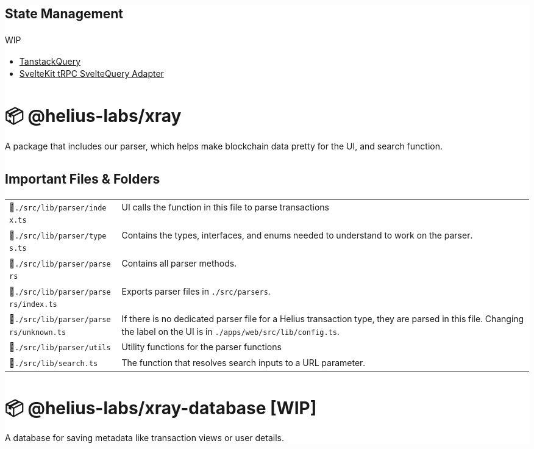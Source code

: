 ## State Management

WIP

-   [TanstackQuery](https://tanstack.com/query/latest)
-   [SvelteKit tRPC SvelteQuery Adapter](https://github.com/vishalbalaji/trpc-svelte-query-adapter)

# 📦 @helius-labs/xray

A package that includes our parser, which helps make blockchain data pretty for the UI, and search function.

## Important Files & Folders

|                                         |                                                                                                                                                                      |
| --------------------------------------- | -------------------------------------------------------------------------------------------------------------------------------------------------------------------- |
| 📄`./src/lib/parser/index.ts`           | UI calls the function in this file to parse transactions                                                                                                             |
| 📄`./src/lib/parser/types.ts`           | Contains the types, interfaces, and enums needed to understand to work on the parser.                                                                                |
| 📁`./src/lib/parser/parsers`            | Contains all parser methods.                                                                                                                                         |
| 📄`./src/lib/parser/parsers/index.ts`   | Exports parser files in `./src/parsers`.                                                                                                                             |
| 📄`./src/lib/parser/parsers/unknown.ts` | If there is no dedicated parser file for a Helius transaction type, they are parsed in this file. Changing the label on the UI is in `./apps/web/src/lib/config.ts`. |
| 📁`./src/lib/parser/utils`              | Utility functions for the parser functions                                                                                                                           |
| 📄`./src/lib/search.ts`                 | The function that resolves search inputs to a URL parameter.                                                                                                         |

# 📦 @helius-labs/xray-database [WIP]

A database for saving metadata like transaction views or user details.
